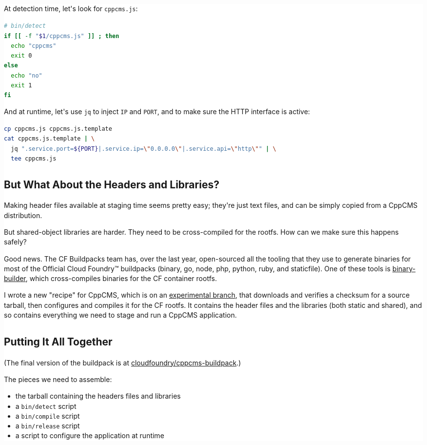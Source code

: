 At detection time, let's look for `cppcms.js`:

```bash
# bin/detect
if [[ -f "$1/cppcms.js" ]] ; then
  echo "cppcms"
  exit 0
else
  echo "no"
  exit 1
fi
```

And at runtime, let's use `jq` to inject `IP` and `PORT`, and to make sure
the HTTP interface is active:

```bash
cp cppcms.js cppcms.js.template
cat cppcms.js.template | \
  jq ".service.port=${PORT}|.service.ip=\"0.0.0.0\"|.service.api=\"http\"" | \
  tee cppcms.js
```


## But What About the Headers and Libraries?

Making header files available at staging time seems pretty easy;
they're just text files, and can be simply copied from a CppCMS
distribution.

But shared-object libraries are harder. They need to be cross-compiled
for the rootfs. How can we make sure this happens safely?

Good news. The CF Buildpacks team has, over the last year,
open-sourced all the tooling that they use to generate binaries for
most of the Official Cloud Foundry™ buildpacks (binary, go, node, php,
python, ruby, and staticfile). One of these tools is
[binary-builder](https://github.com/cloudfoundry/binary-builder),
which cross-compiles binaries for the CF container rootfs.

I wrote a new "recipe" for CppCMS, which is on an
[experimental branch](https://github.com/cloudfoundry/binary-builder/tree/flavorjones-cppcms),
that downloads and verifies a checksum for a source tarball, then
configures and compiles it for the CF rootfs. It contains the header
files and the libraries (both static and shared), and so contains
everything we need to stage and run a CppCMS application.


## Putting It All Together

(The final version of the buildpack is at
[cloudfoundry/cppcms-buildpack](https://github.com/cloudfoundry-community/cppcms-buildpack).)

The pieces we need to assemble:

* the tarball containing the headers files and libraries
* a `bin/detect` script
* a `bin/compile` script
* a `bin/release` script
* a script to configure the application at runtime
